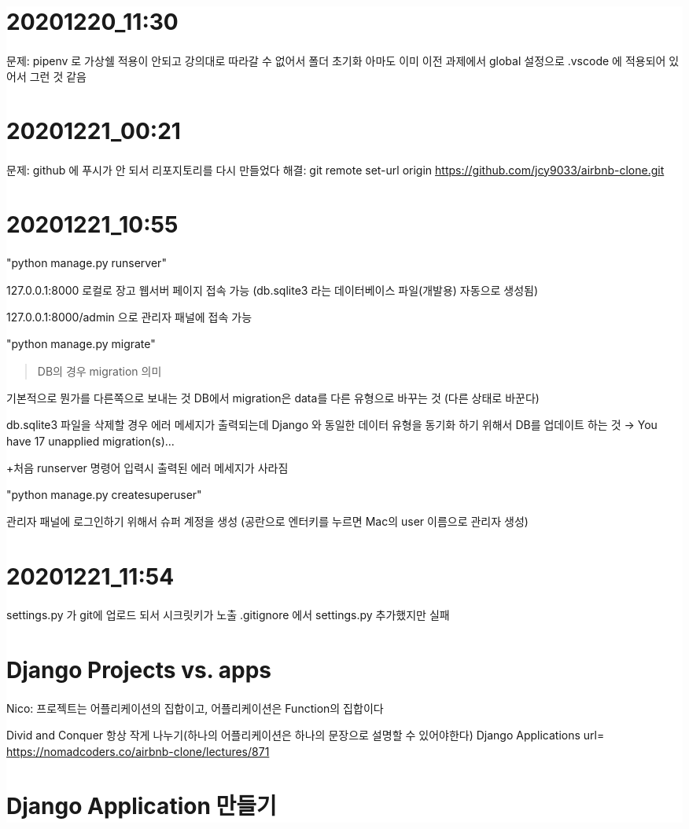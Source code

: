 # 20201220_11:30

문제: pipenv 로 가상쉘 적용이 안되고 강의대로 따라갈 수 없어서 폴더 초기화
아마도 이미 이전 과제에서 global 설정으로 .vscode 에 적용되어 있어서 그런 것 같음

# 20201221_00:21

문제: github 에 푸시가 안 되서 리포지토리를 다시 만들었다
해결: git remote set-url origin https://github.com/jcy9033/airbnb-clone.git

# 20201221_10:55

"python manage.py runserver"

127.0.0.1:8000 로컬로 장고 웹서버 페이지 접속 가능
(db.sqlite3 라는 데이터베이스 파일(개발용) 자동으로 생성됨)

127.0.0.1:8000/admin 으로 관리자 패널에 접속 가능

"python manage.py migrate"

> DB의 경우 migration 의미

기본적으로 뭔가를 다른쪽으로 보내는 것
DB에서 migration은 data를 다른 유형으로 바꾸는 것 (다른 상태로 바꾼다)

db.sqlite3 파일을 삭제할 경우 에러 메세지가 출력되는데
Django 와 동일한 데이터 유형을 동기화 하기 위해서 DB를 업데이트 하는 것
→ You have 17 unapplied migration(s)...

+처음 runserver 명령어 입력시 출력된 에러 메세지가 사라짐

"python manage.py createsuperuser"

관리자 패널에 로그인하기 위해서 슈퍼 계정을 생성
(공란으로 엔터키를 누르면 Mac의 user 이름으로 관리자 생성)

# 20201221_11:54

settings.py 가 git에 업로드 되서 시크릿키가 노출
.gitignore 에서 settings.py 추가했지만 실패

# Django Projects vs. apps

Nico:
프로젝트는 어플리케이션의 집합이고,
어플리케이션은 Function의 집합이다

Divid and Conquer 항상 작게 나누기(하나의 어플리케이션은 하나의 문장으로 설명할 수 있어야한다)
Django Applications url= https://nomadcoders.co/airbnb-clone/lectures/871

# Django Application 만들기
